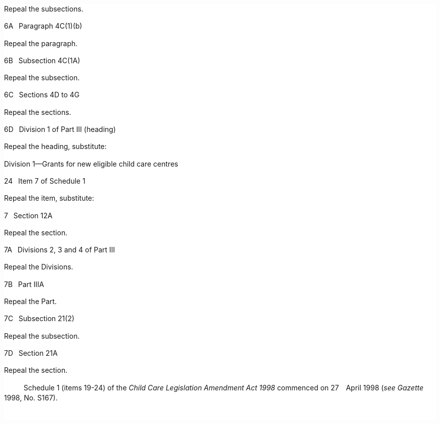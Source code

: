 Repeal the subsections.

6A  Paragraph 4C(1)(b)

Repeal the paragraph.

6B  Subsection 4C(1A)

Repeal the subsection.

6C  Sections 4D to 4G

Repeal the sections.

6D  Division 1 of Part III (heading)

Repeal the heading, substitute:

Division 1—Grants for new eligible child care centres

24  Item 7 of Schedule 1

Repeal the item, substitute:

7  Section 12A

Repeal the section.

7A  Divisions 2, 3 and 4 of Part III

Repeal the Divisions.

7B  Part IIIA

Repeal the Part.

7C  Subsection 21(2)

Repeal the subsection.

7D  Section 21A

Repeal the section.

      Schedule 1 (items 19-24) of the _Child Care Legislation Amendment Act 1998_ commenced on 27  April 1998 (_see Gazette_ 1998, No. S167).

 
